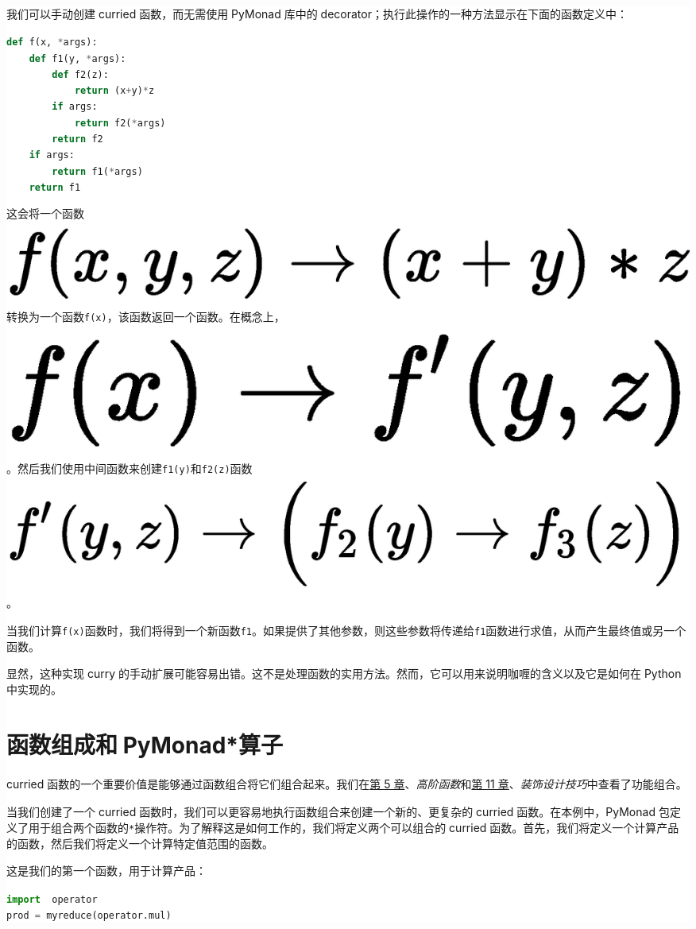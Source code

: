 我们可以手动创建 curried 函数，而无需使用 PyMonad 库中的 decorator；执行此操作的一种方法显示在下面的函数定义中：

```py
def f(x, *args):
    def f1(y, *args):
        def f2(z):
            return (x+y)*z
        if args:
            return f2(*args)
        return f2
    if args:
        return f1(*args)
    return f1
```

这会将一个函数![](img/91e48cf1-d94e-4729-a7fb-9a8a6b1fdf61.png)转换为一个函数`f(x)`，该函数返回一个函数。在概念上，![](img/b62cd81a-353a-4f3f-a6f4-cf7e06f9133d.png)。然后我们使用中间函数来创建`f1(y)`和`f2(z)`函数![](img/4a391b2d-d470-4257-9e6b-d43d1a860597.png)。

当我们计算`f(x)`函数时，我们将得到一个新函数`f1`。如果提供了其他参数，则这些参数将传递给`f1`函数进行求值，从而产生最终值或另一个函数。

显然，这种实现 curry 的手动扩展可能容易出错。这不是处理函数的实用方法。然而，它可以用来说明咖喱的含义以及它是如何在 Python 中实现的。

# 函数组成和 PyMonad*算子

curried 函数的一个重要价值是能够通过函数组合将它们组合起来。我们在[第 5 章](05.html)、*高阶函数*和[第 11 章](11.html)、*装饰设计技巧*中查看了功能组合。

当我们创建了一个 curried 函数时，我们可以更容易地执行函数组合来创建一个新的、更复杂的 curried 函数。在本例中，PyMonad 包定义了用于组合两个函数的`*`操作符。为了解释这是如何工作的，我们将定义两个可以组合的 curried 函数。首先，我们将定义一个计算产品的函数，然后我们将定义一个计算特定值范围的函数。

这是我们的第一个函数，用于计算产品：

```py
import  operator
prod = myreduce(operator.mul)  
```
